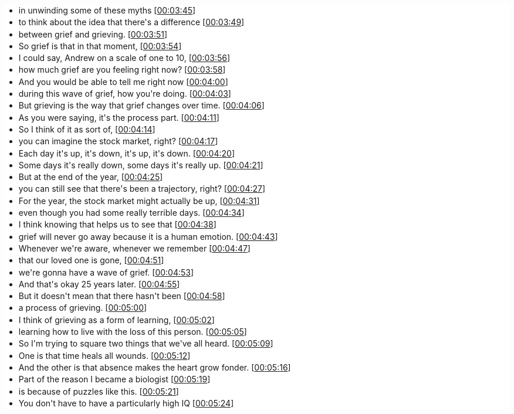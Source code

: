 *  in unwinding some of these myths [[00:03:45](https://www.youtube.com/watch?v=inUkNZe5H3k&t=225.72s)]
*  to think about the idea that there's a difference [[00:03:49](https://www.youtube.com/watch?v=inUkNZe5H3k&t=229.16000000000003s)]
*  between grief and grieving. [[00:03:51](https://www.youtube.com/watch?v=inUkNZe5H3k&t=231.4s)]
*  So grief is that in that moment, [[00:03:54](https://www.youtube.com/watch?v=inUkNZe5H3k&t=234.32s)]
*  I could say, Andrew on a scale of one to 10, [[00:03:56](https://www.youtube.com/watch?v=inUkNZe5H3k&t=236.68s)]
*  how much grief are you feeling right now? [[00:03:58](https://www.youtube.com/watch?v=inUkNZe5H3k&t=238.76000000000002s)]
*  And you would be able to tell me right now [[00:04:00](https://www.youtube.com/watch?v=inUkNZe5H3k&t=240.92000000000002s)]
*  during this wave of grief, how you're doing. [[00:04:03](https://www.youtube.com/watch?v=inUkNZe5H3k&t=243.48000000000002s)]
*  But grieving is the way that grief changes over time. [[00:04:06](https://www.youtube.com/watch?v=inUkNZe5H3k&t=246.16s)]
*  As you were saying, it's the process part. [[00:04:11](https://www.youtube.com/watch?v=inUkNZe5H3k&t=251.16s)]
*  So I think of it as sort of, [[00:04:14](https://www.youtube.com/watch?v=inUkNZe5H3k&t=254.08s)]
*  you can imagine the stock market, right? [[00:04:17](https://www.youtube.com/watch?v=inUkNZe5H3k&t=257.12s)]
*  Each day it's up, it's down, it's up, it's down. [[00:04:20](https://www.youtube.com/watch?v=inUkNZe5H3k&t=260.0s)]
*  Some days it's really down, some days it's really up. [[00:04:21](https://www.youtube.com/watch?v=inUkNZe5H3k&t=261.84s)]
*  But at the end of the year, [[00:04:25](https://www.youtube.com/watch?v=inUkNZe5H3k&t=265.32s)]
*  you can still see that there's been a trajectory, right? [[00:04:27](https://www.youtube.com/watch?v=inUkNZe5H3k&t=267.08s)]
*  For the year, the stock market might actually be up, [[00:04:31](https://www.youtube.com/watch?v=inUkNZe5H3k&t=271.0s)]
*  even though you had some really terrible days. [[00:04:34](https://www.youtube.com/watch?v=inUkNZe5H3k&t=274.2s)]
*  I think knowing that helps us to see that [[00:04:38](https://www.youtube.com/watch?v=inUkNZe5H3k&t=278.84s)]
*  grief will never go away because it is a human emotion. [[00:04:43](https://www.youtube.com/watch?v=inUkNZe5H3k&t=283.12s)]
*  Whenever we're aware, whenever we remember [[00:04:47](https://www.youtube.com/watch?v=inUkNZe5H3k&t=287.48s)]
*  that our loved one is gone, [[00:04:51](https://www.youtube.com/watch?v=inUkNZe5H3k&t=291.12s)]
*  we're gonna have a wave of grief. [[00:04:53](https://www.youtube.com/watch?v=inUkNZe5H3k&t=293.6s)]
*  And that's okay 25 years later. [[00:04:55](https://www.youtube.com/watch?v=inUkNZe5H3k&t=295.52000000000004s)]
*  But it doesn't mean that there hasn't been [[00:04:58](https://www.youtube.com/watch?v=inUkNZe5H3k&t=298.20000000000005s)]
*  a process of grieving. [[00:05:00](https://www.youtube.com/watch?v=inUkNZe5H3k&t=300.16s)]
*  I think of grieving as a form of learning, [[00:05:02](https://www.youtube.com/watch?v=inUkNZe5H3k&t=302.44s)]
*  learning how to live with the loss of this person. [[00:05:05](https://www.youtube.com/watch?v=inUkNZe5H3k&t=305.56s)]
*  So I'm trying to square two things that we've all heard. [[00:05:09](https://www.youtube.com/watch?v=inUkNZe5H3k&t=309.28000000000003s)]
*  One is that time heals all wounds. [[00:05:12](https://www.youtube.com/watch?v=inUkNZe5H3k&t=312.52000000000004s)]
*  And the other is that absence makes the heart grow fonder. [[00:05:16](https://www.youtube.com/watch?v=inUkNZe5H3k&t=316.08s)]
*  Part of the reason I became a biologist [[00:05:19](https://www.youtube.com/watch?v=inUkNZe5H3k&t=319.96s)]
*  is because of puzzles like this. [[00:05:21](https://www.youtube.com/watch?v=inUkNZe5H3k&t=321.64s)]
*  You don't have to have a particularly high IQ [[00:05:24](https://www.youtube.com/watch?v=inUkNZe5H3k&t=324.32s)]